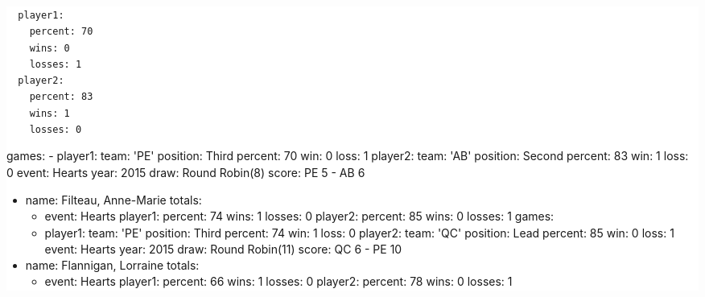      player1:
        percent: 70
        wins: 0
        losses: 1
      player2:
        percent: 83
        wins: 1
        losses: 0
   games:
    - player1:
        team: 'PE'
        position: Third
        percent: 70
        win: 0
        loss: 1
      player2:
        team: 'AB'
        position: Second
        percent: 83
        win: 1
        loss: 0
      event: Hearts
      year: 2015
      draw: Round Robin(8)
      score: PE 5 - AB 6
 - name: Filteau, Anne-Marie
   totals:
    - event: Hearts
      player1:
        percent: 74
        wins: 1
        losses: 0
      player2:
        percent: 85
        wins: 0
        losses: 1
   games:
    - player1:
        team: 'PE'
        position: Third
        percent: 74
        win: 1
        loss: 0
      player2:
        team: 'QC'
        position: Lead
        percent: 85
        win: 0
        loss: 1
      event: Hearts
      year: 2015
      draw: Round Robin(11)
      score: QC 6 - PE 10
 - name: Flannigan, Lorraine
   totals:
    - event: Hearts
      player1:
        percent: 66
        wins: 1
        losses: 0
      player2:
        percent: 78
        wins: 0
        losses: 1